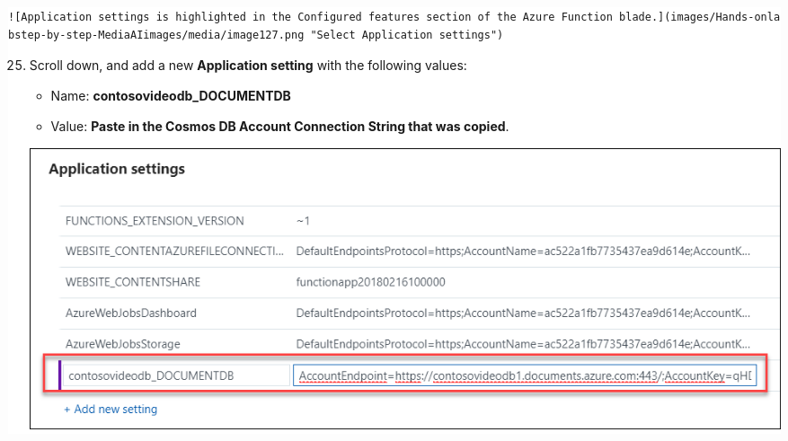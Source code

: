     ![Application settings is highlighted in the Configured features section of the Azure Function blade.](images/Hands-onlabstep-by-step-MediaAIimages/media/image127.png "Select Application settings")

25. Scroll down, and add a new **Application setting** with the following values:

    - Name: **contosovideodb\_DOCUMENTDB**

    - Value: **Paste in the Cosmos DB Account Connection String that was copied**.

    ![The values above are highlighted under Application settings.](images/Hands-onlabstep-by-step-MediaAIimages/media/image128.png "Add a new Application setting")
